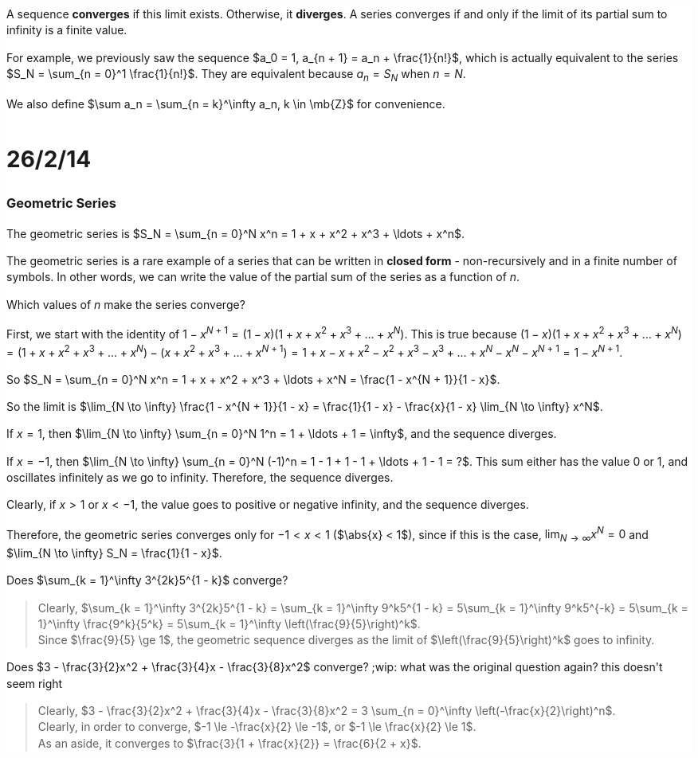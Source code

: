 A sequence **converges** if this limit exists. Otherwise, it **diverges**. A series converges if and only if the limit of its partial sum to infinity is a finite value.

For example, we previously saw the sequence $a_0 = 1, a_{n + 1} = a_n + \frac{1}{n!}$, which is actually equivalent to the series $S_N = \sum_{n = 0}^1 \frac{1}{n!}$. They are equivalent because $a_n = S_N$ when $n = N$.

We also define $\sum a_n = \sum_{n = k}^\infty a_n, k \in \mb{Z}$ for convenience.

# 26/2/14

### Geometric Series

The geometric series is $S_N = \sum_{n = 0}^N x^n = 1 + x + x^2 + x^3 + \ldots + x^n$.

The geometric series is a rare example of a series that can be written in **closed form** - non-recursively and in a finite number of symbols. In other words, we can write the value of the partial sum of the series as a function of $n$.

Which values of $n$ make the series converge?

First, we start with the identity of $1 - x^{N + 1} = (1 - x)(1 + x + x^2 + x^3 + \ldots + x^N)$. This is true because $(1 - x)(1 + x + x^2 + x^3 + \ldots + x^N) = (1 + x + x^2 + x^3 + \ldots + x^N) - (x + x^2 + x^3 + \ldots + x^{N + 1}) = 1 + x - x + x^2 - x^2 + x^3 - x^3 + \ldots + x^N - x^N - x^{N + 1} = 1 - x^{N + 1}$.

So $S_N = \sum_{n = 0}^N x^n = 1 + x + x^2 + x^3 + \ldots + x^N = \frac{1 - x^{N + 1}}{1 - x}$.

So the limit is $\lim_{N \to \infty} \frac{1 - x^{N + 1}}{1 - x} = \frac{1}{1 - x} - \frac{x}{1 - x} \lim_{N \to \infty} x^N$.

If $x = 1$, then $\lim_{N \to \infty} \sum_{n = 0}^N 1^n = 1 + \ldots + 1 = \infty$, and the sequence diverges.

If $x = -1$, then $\lim_{N \to \infty} \sum_{n = 0}^N (-1)^n = 1 - 1 + 1 - 1 + \ldots + 1 - 1 = ?$. This sum either has the value 0 or 1, and oscillates infinitely as we go to infinity. Therefore, the sequence diverges.

Clearly, if $x > 1$ or $x < -1$, the value goes to positive or negative infinity, and the sequence diverges.

Therefore, the geometric series converges only for $-1 < x < 1$ ($\abs{x} < 1$), since if this is the case, $\lim_{N \to \infty} x^N = 0$ and $\lim_{N \to \infty} S_N = \frac{1}{1 - x}$.

Does $\sum_{k = 1}^\infty 3^{2k}5^{1 - k}$ converge?

> Clearly, $\sum_{k = 1}^\infty 3^{2k}5^{1 - k} = \sum_{k = 1}^\infty 9^k5^{1 - k} = 5\sum_{k = 1}^\infty 9^k5^{-k} = 5\sum_{k = 1}^\infty \frac{9^k}{5^k} = 5\sum_{k = 1}^\infty \left(\frac{9}{5}\right)^k$.  
> Since $\frac{9}{5} \ge 1$, the geometric sequence diverges as the limit of $\left(\frac{9}{5}\right)^k$ goes to infinity.   

Does $3 - \frac{3}{2}x^2 + \frac{3}{4}x - \frac{3}{8}x^2$ converge? ;wip: what was the original question again? this doesn't seem right

> Clearly, $3 - \frac{3}{2}x^2 + \frac{3}{4}x - \frac{3}{8}x^2 = 3 \sum_{n = 0}^\infty \left(-\frac{x}{2}\right)^n$.  
> Clearly, in order to converge, $-1 \le -\frac{x}{2} \le -1$, or $-1 \le \frac{x}{2} \le 1$.  
> As an aside, it converges to $\frac{3}{1 + \frac{x}{2}} = \frac{6}{2 + x}$.  
